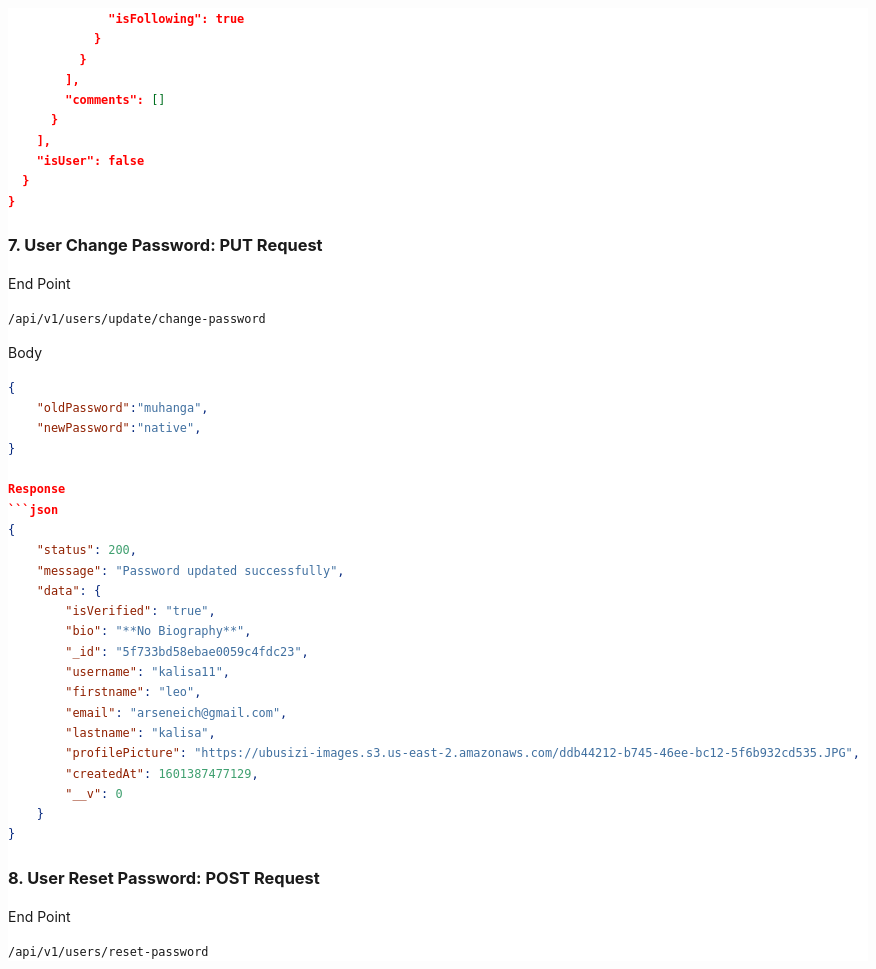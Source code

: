 ```json
              "isFollowing": true
            }
          }
        ],
        "comments": []
      }
    ],
    "isUser": false
  }
}
```

### 7. User Change Password: PUT Request

End Point

```
/api/v1/users/update/change-password
```

Body

```json
{
    "oldPassword":"muhanga",
    "newPassword":"native",
}

Response
```json
{
    "status": 200,
    "message": "Password updated successfully",
    "data": {
        "isVerified": "true",
        "bio": "**No Biography**",
        "_id": "5f733bd58ebae0059c4fdc23",
        "username": "kalisa11",
        "firstname": "leo",
        "email": "arseneich@gmail.com",
        "lastname": "kalisa",
        "profilePicture": "https://ubusizi-images.s3.us-east-2.amazonaws.com/ddb44212-b745-46ee-bc12-5f6b932cd535.JPG",
        "createdAt": 1601387477129,
        "__v": 0
    }
}
```

### 8. User Reset Password: POST Request

End Point

```
/api/v1/users/reset-password
```

